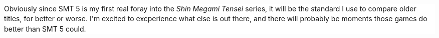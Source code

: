 Obviously since SMT 5 is my first real foray into the _Shin Megami Tensei_ series, it will be the standard I use to 
compare older titles, for better or worse. I'm excited to excperience what else is out there, and there will probably 
be moments those games do better than SMT 5 could.